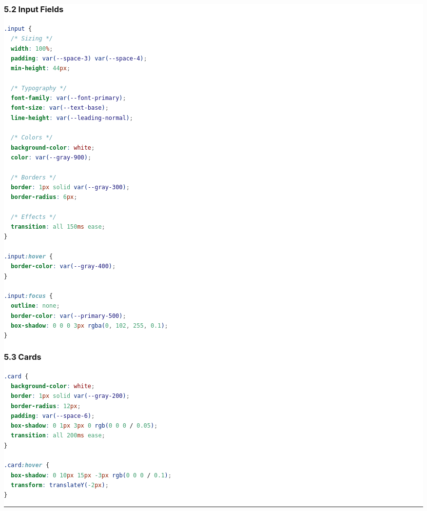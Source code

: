 ### 5.2 Input Fields

```css
.input {
  /* Sizing */
  width: 100%;
  padding: var(--space-3) var(--space-4);
  min-height: 44px;
  
  /* Typography */
  font-family: var(--font-primary);
  font-size: var(--text-base);
  line-height: var(--leading-normal);
  
  /* Colors */
  background-color: white;
  color: var(--gray-900);
  
  /* Borders */
  border: 1px solid var(--gray-300);
  border-radius: 6px;
  
  /* Effects */
  transition: all 150ms ease;
}

.input:hover {
  border-color: var(--gray-400);
}

.input:focus {
  outline: none;
  border-color: var(--primary-500);
  box-shadow: 0 0 0 3px rgba(0, 102, 255, 0.1);
}
```

### 5.3 Cards

```css
.card {
  background-color: white;
  border: 1px solid var(--gray-200);
  border-radius: 12px;
  padding: var(--space-6);
  box-shadow: 0 1px 3px 0 rgb(0 0 0 / 0.05);
  transition: all 200ms ease;
}

.card:hover {
  box-shadow: 0 10px 15px -3px rgb(0 0 0 / 0.1);
  transform: translateY(-2px);
}
```

---